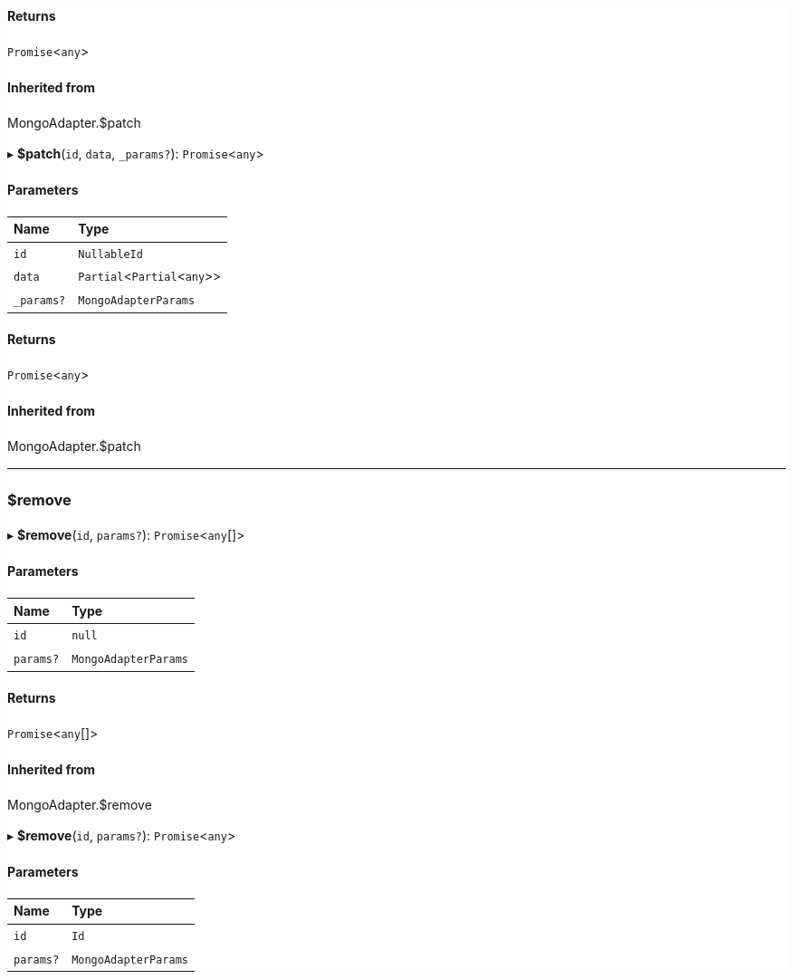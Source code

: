 #### Returns

`Promise`<`any`\>

#### Inherited from

MongoAdapter.$patch

▸ **$patch**(`id`, `data`, `_params?`): `Promise`<`any`\>

#### Parameters

| Name | Type |
| :------ | :------ |
| `id` | `NullableId` |
| `data` | `Partial`<`Partial`<`any`\>\> |
| `_params?` | `MongoAdapterParams` |

#### Returns

`Promise`<`any`\>

#### Inherited from

MongoAdapter.$patch

___

### $remove

▸ **$remove**(`id`, `params?`): `Promise`<`any`[]\>

#### Parameters

| Name | Type |
| :------ | :------ |
| `id` | ``null`` |
| `params?` | `MongoAdapterParams` |

#### Returns

`Promise`<`any`[]\>

#### Inherited from

MongoAdapter.$remove

▸ **$remove**(`id`, `params?`): `Promise`<`any`\>

#### Parameters

| Name | Type |
| :------ | :------ |
| `id` | `Id` |
| `params?` | `MongoAdapterParams` |
